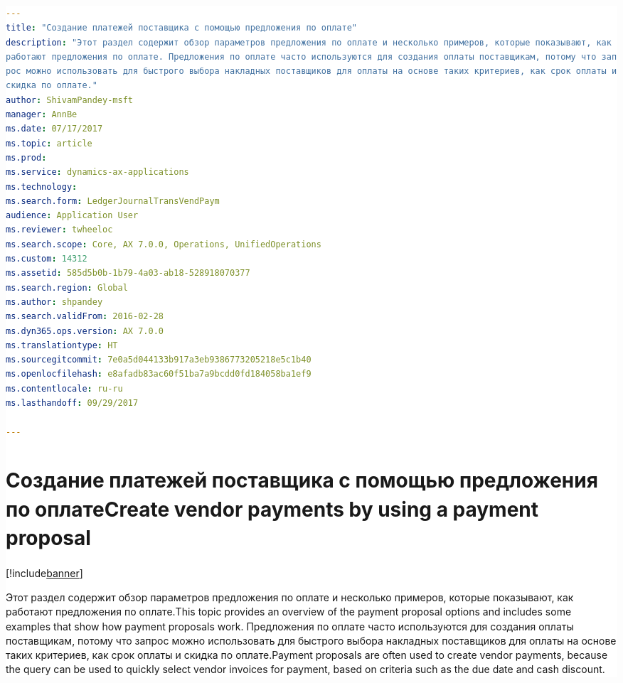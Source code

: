 ```yaml
---
title: "Создание платежей поставщика с помощью предложения по оплате"
description: "Этот раздел содержит обзор параметров предложения по оплате и несколько примеров, которые показывают, как работают предложения по оплате. Предложения по оплате часто используются для создания оплаты поставщикам, потому что запрос можно использовать для быстрого выбора накладных поставщиков для оплаты на основе таких критериев, как срок оплаты и скидка по оплате."
author: ShivamPandey-msft
manager: AnnBe
ms.date: 07/17/2017
ms.topic: article
ms.prod: 
ms.service: dynamics-ax-applications
ms.technology: 
ms.search.form: LedgerJournalTransVendPaym
audience: Application User
ms.reviewer: twheeloc
ms.search.scope: Core, AX 7.0.0, Operations, UnifiedOperations
ms.custom: 14312
ms.assetid: 585d5b0b-1b79-4a03-ab18-528918070377
ms.search.region: Global
ms.author: shpandey
ms.search.validFrom: 2016-02-28
ms.dyn365.ops.version: AX 7.0.0
ms.translationtype: HT
ms.sourcegitcommit: 7e0a5d044133b917a3eb9386773205218e5c1b40
ms.openlocfilehash: e8afadb83ac60f51ba7a9bcdd0fd184058ba1ef9
ms.contentlocale: ru-ru
ms.lasthandoff: 09/29/2017

---
```


# <a name="create-vendor-payments-by-using-a-payment-proposal"></a><span data-ttu-id="8a665-104">Создание платежей поставщика с помощью предложения по оплате</span><span class="sxs-lookup"><span data-stu-id="8a665-104">Create vendor payments by using a payment proposal</span></span>

[!include[banner](../includes/banner.md)]


<span data-ttu-id="8a665-105">Этот раздел содержит обзор параметров предложения по оплате и несколько примеров, которые показывают, как работают предложения по оплате.</span><span class="sxs-lookup"><span data-stu-id="8a665-105">This topic provides an overview of the payment proposal options and includes some examples that show how payment proposals work.</span></span> <span data-ttu-id="8a665-106">Предложения по оплате часто используются для создания оплаты поставщикам, потому что запрос можно использовать для быстрого выбора накладных поставщиков для оплаты на основе таких критериев, как срок оплаты и скидка по оплате.</span><span class="sxs-lookup"><span data-stu-id="8a665-106">Payment proposals are often used to create vendor payments, because the query can be used to quickly select vendor invoices for payment, based on criteria such as the due date and cash discount.</span></span> 
